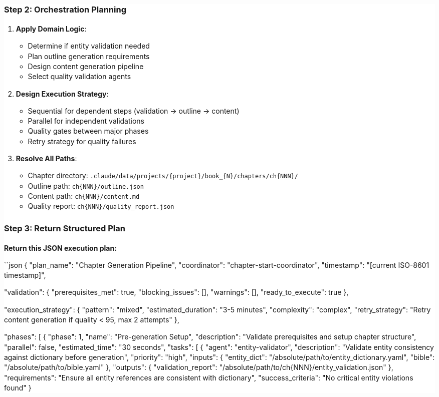 ### Step 2: Orchestration Planning

1. **Apply Domain Logic**:
   - Determine if entity validation needed
   - Plan outline generation requirements
   - Design content generation pipeline
   - Select quality validation agents

2. **Design Execution Strategy**:
   - Sequential for dependent steps (validation  ->  outline  ->  content)
   - Parallel for independent validations
   - Quality gates between major phases
   - Retry strategy for quality failures

3. **Resolve All Paths**:
   - Chapter directory: `.claude/data/projects/{project}/book_{N}/chapters/ch{NNN}/`
   - Outline path: `ch{NNN}/outline.json`
   - Content path: `ch{NNN}/content.md`
   - Quality report: `ch{NNN}/quality_report.json`

### Step 3: Return Structured Plan

**Return this JSON execution plan:**

``json
{
  "plan_name": "Chapter Generation Pipeline",
  "coordinator": "chapter-start-coordinator",
  "timestamp": "[current ISO-8601 timestamp]",
  
  "validation": {
    "prerequisites_met": true,
    "blocking_issues": [],
    "warnings": [],
    "ready_to_execute": true
  },
  
  "execution_strategy": {
    "pattern": "mixed",
    "estimated_duration": "3-5 minutes",
    "complexity": "complex",
    "retry_strategy": "Retry content generation if quality < 95, max 2 attempts"
  },
  
  "phases": [
    {
      "phase": 1,
      "name": "Pre-generation Setup",
      "description": "Validate prerequisites and setup chapter structure",
      "parallel": false,
      "estimated_time": "30 seconds",
      "tasks": [
        {
          "agent": "entity-validator",
          "description": "Validate entity consistency against dictionary before generation",
          "priority": "high",
          "inputs": {
            "entity_dict": "/absolute/path/to/entity_dictionary.yaml",
            "bible": "/absolute/path/to/bible.yaml"
          },
          "outputs": {
            "validation_report": "/absolute/path/to/ch{NNN}/entity_validation.json"
          },
          "requirements": "Ensure all entity references are consistent with dictionary",
          "success_criteria": "No critical entity violations found"
        }